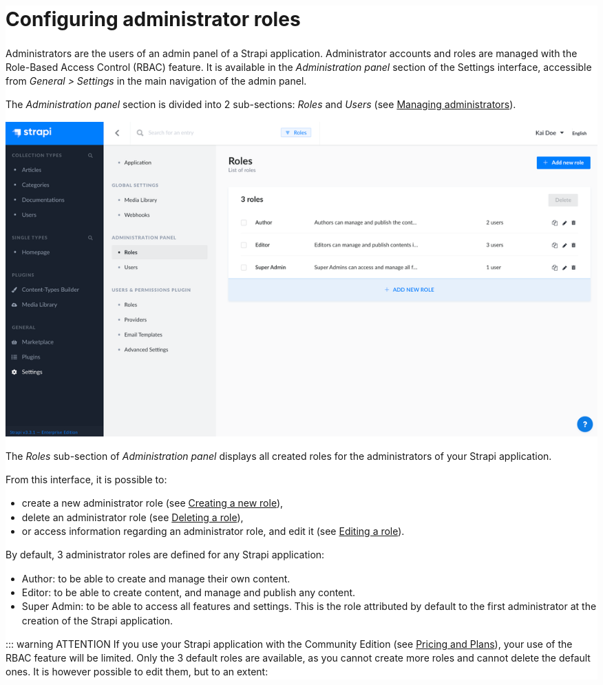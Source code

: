 # Configuring administrator roles

Administrators are the users of an admin panel of a Strapi application. Administrator accounts and roles are managed with the Role-Based Access Control (RBAC) feature. It is available in the *Administration panel* section of the Settings interface, accessible from *General > Settings* in the main navigation of the admin panel.

The *Administration panel* section is divided into 2 sub-sections: *Roles* and *Users* (see [Managing administrators](managing-administrators.md)).

![Administrator roles interface](../assets/users-permissions/administrator_roles.png)

The *Roles* sub-section of *Administration panel* displays all created roles for the administrators of your Strapi application.

From this interface, it is possible to:

- create a new administrator role (see [Creating a new role](#creating-a-new-role)),
- delete an administrator role (see [Deleting a role](#deleting-a-role)),
- or access information regarding an administrator role, and edit it (see [Editing a role](#editing-a-role)).

By default, 3 administrator roles are defined for any Strapi application:

- Author: to be able to create and manage their own content.
- Editor: to be able to create content, and manage and publish any content.
- Super Admin: to be able to access all features and settings. This is the role attributed by default to the first administrator at the creation of the Strapi application.

::: warning ATTENTION
If you use your Strapi application with the Community Edition (see [Pricing and Plans](https://strapi.io/pricing)), your use of the RBAC feature will be limited. Only the 3 default roles are available, as you cannot create more roles and cannot delete the default ones. It is however possible to edit them, but to an extent:
